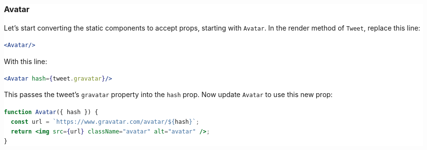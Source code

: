 ### Avatar

Let’s start converting the static components to accept props, starting with `Avatar`. In the render method of `Tweet`, replace this line:

```jsx
<Avatar/>
```

With this line:

```jsx
<Avatar hash={tweet.gravatar}/>
```

This passes the tweet’s `gravatar` property into the `hash` prop. Now update `Avatar` to use this new prop:

```jsx
function Avatar({ hash }) {
  const url = `https://www.gravatar.com/avatar/${hash}`;
  return <img src={url} className="avatar" alt="avatar" />;
}
```
